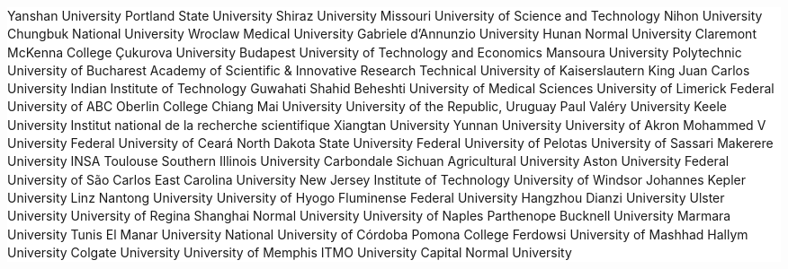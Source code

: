 Yanshan University
Portland State University
Shiraz University
Missouri University of Science and Technology
Nihon University
Chungbuk National University
Wroclaw Medical University
Gabriele d’Annunzio University
Hunan Normal University
Claremont McKenna College
Çukurova University
Budapest University of Technology and Economics
Mansoura University
Polytechnic University of Bucharest
Academy of Scientific & Innovative Research
Technical University of Kaiserslautern
King Juan Carlos University
Indian Institute of Technology Guwahati
Shahid Beheshti University of Medical Sciences
University of Limerick
Federal University of ABC
Oberlin College
Chiang Mai University
University of the Republic, Uruguay
Paul Valéry University
Keele University
Institut national de la recherche scientifique
Xiangtan University
Yunnan University
University of Akron
Mohammed V University
Federal University of Ceará
North Dakota State University
Federal University of Pelotas
University of Sassari
Makerere University
INSA Toulouse
Southern Illinois University Carbondale
Sichuan Agricultural University
Aston University
Federal University of São Carlos
East Carolina University
New Jersey Institute of Technology
University of Windsor
Johannes Kepler University Linz
Nantong University
University of Hyogo
Fluminense Federal University
Hangzhou Dianzi University
Ulster University
University of Regina
Shanghai Normal University
University of Naples Parthenope
Bucknell University
Marmara University
Tunis El Manar University
National University of Córdoba
Pomona College
Ferdowsi University of Mashhad
Hallym University
Colgate University
University of Memphis
ITMO University
Capital Normal University